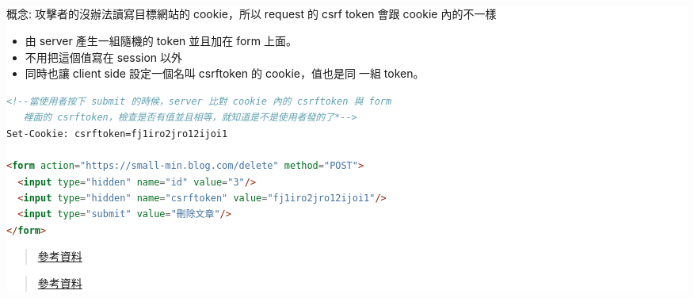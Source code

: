 概念: 攻擊者的沒辦法讀寫目標網站的 cookie，所以 request 的 csrf token 會跟 cookie 內的不一樣

* 由 server 產生一組隨機的 token 並且加在 form 上面。
* 不用把這個值寫在 session 以外
* 同時也讓 client side 設定一個名叫 csrftoken 的 cookie，值也是同 一組 token。

```html
<!--當使用者按下 submit 的時候，server 比對 cookie 內的 csrftoken 與 form 
   裡面的 csrftoken，檢查是否有值並且相等，就知道是不是使用者發的了*-->
Set-Cookie: csrftoken=fj1iro2jro12ijoi1

<form action="https://small-min.blog.com/delete" method="POST">
  <input type="hidden" name="id" value="3"/>
  <input type="hidden" name="csrftoken" value="fj1iro2jro12ijoi1"/>
  <input type="submit" value="刪除文章"/>
</form>

```
>[參考資料](https://yakimhsu.com/project/project_w12_Info_Security-CSRF.html)

>[參考資料](https://blog.techbridge.cc/2017/02/25/csrf-introduction/)